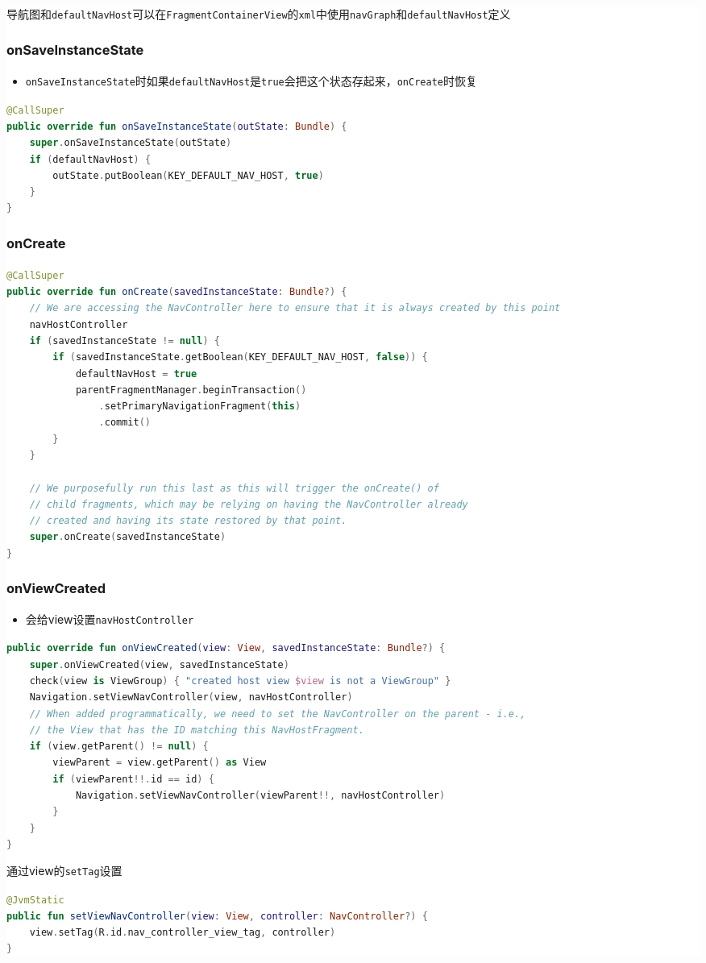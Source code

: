 导航图和`defaultNavHost`可以在`FragmentContainerView`的`xml`中使用`navGraph`和`defaultNavHost`定义


### onSaveInstanceState
- `onSaveInstanceState`时如果`defaultNavHost`是`true`会把这个状态存起来，`onCreate`时恢复
```kotlin
@CallSuper
public override fun onSaveInstanceState(outState: Bundle) {
    super.onSaveInstanceState(outState)
    if (defaultNavHost) {
        outState.putBoolean(KEY_DEFAULT_NAV_HOST, true)
    }
}
```

### onCreate

```kotlin
@CallSuper
public override fun onCreate(savedInstanceState: Bundle?) {
    // We are accessing the NavController here to ensure that it is always created by this point
    navHostController
    if (savedInstanceState != null) {
        if (savedInstanceState.getBoolean(KEY_DEFAULT_NAV_HOST, false)) {
            defaultNavHost = true
            parentFragmentManager.beginTransaction()
                .setPrimaryNavigationFragment(this)
                .commit()
        }
    }

    // We purposefully run this last as this will trigger the onCreate() of
    // child fragments, which may be relying on having the NavController already
    // created and having its state restored by that point.
    super.onCreate(savedInstanceState)
}
```

### onViewCreated
- 会给view设置`navHostController`
```kotlin
public override fun onViewCreated(view: View, savedInstanceState: Bundle?) {
    super.onViewCreated(view, savedInstanceState)
    check(view is ViewGroup) { "created host view $view is not a ViewGroup" }
    Navigation.setViewNavController(view, navHostController)
    // When added programmatically, we need to set the NavController on the parent - i.e.,
    // the View that has the ID matching this NavHostFragment.
    if (view.getParent() != null) {
        viewParent = view.getParent() as View
        if (viewParent!!.id == id) {
            Navigation.setViewNavController(viewParent!!, navHostController)
        }
    }
}
```
通过view的`setTag`设置
```kotlin
@JvmStatic
public fun setViewNavController(view: View, controller: NavController?) {
    view.setTag(R.id.nav_controller_view_tag, controller)
}
```
